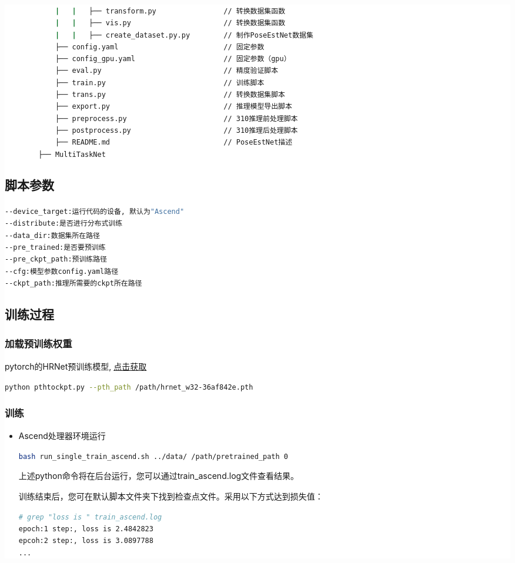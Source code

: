 ```bash
            |   |   ├── transform.py                // 转换数据集函数
            |   |   ├── vis.py                      // 转换数据集函数
            |   |   ├── create_dataset.py.py        // 制作PoseEstNet数据集
            ├── config.yaml                         // 固定参数
            ├── config_gpu.yaml                     // 固定参数（gpu）
            ├── eval.py                             // 精度验证脚本
            ├── train.py                            // 训练脚本
            ├── trans.py                            // 转换数据集脚本
            ├── export.py                           // 推理模型导出脚本
            ├── preprocess.py                       // 310推理前处理脚本
            ├── postprocess.py                      // 310推理后处理脚本
            ├── README.md                           // PoseEstNet描述
        ├── MultiTaskNet
```

## 脚本参数

```bash
--device_target:运行代码的设备, 默认为"Ascend"
--distribute:是否进行分布式训练
--data_dir:数据集所在路径
--pre_trained:是否要预训练
--pre_ckpt_path:预训练路径
--cfg:模型参数config.yaml路径
--ckpt_path:推理所需要的ckpt所在路径
```

## 训练过程

### 加载预训练权重

pytorch的HRNet预训练模型, [点击获取](https://pan.baidu.com/s/1E6cTlPoCKYiQdIufgxHytg?pwd=1h08)

```bash
python pthtockpt.py --pth_path /path/hrnet_w32-36af842e.pth
```

### 训练

- Ascend处理器环境运行

  ```bash
  bash run_single_train_ascend.sh ../data/ /path/pretrained_path 0
  ```

  上述python命令将在后台运行，您可以通过train_ascend.log文件查看结果。

  训练结束后，您可在默认脚本文件夹下找到检查点文件。采用以下方式达到损失值：

  ```bash
  # grep "loss is " train_ascend.log
  epoch:1 step:, loss is 2.4842823
  epcoh:2 step:, loss is 3.0897788
  ...
  ```
